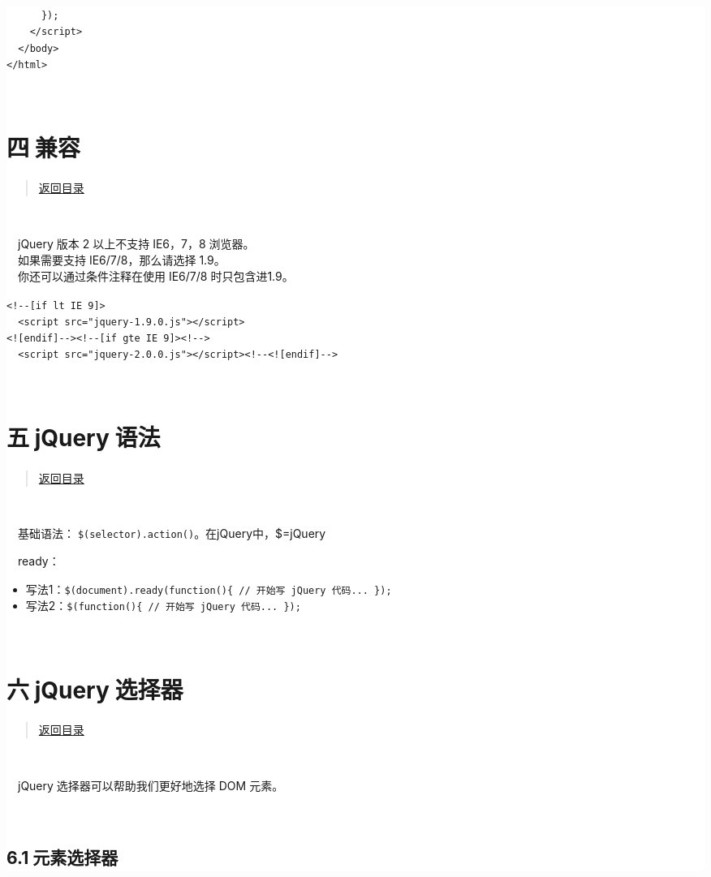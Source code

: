 ```
      });
    </script>
  </body>
</html>
```


<br>

# <a name="chapter-four" id="chapter-four">四 兼容</a>

> [返回目录](#catalog-chapter-four)

<br>

&emsp;jQuery 版本 2 以上不支持 IE6，7，8 浏览器。  
&emsp;如果需要支持 IE6/7/8，那么请选择 1.9。  
&emsp;你还可以通过条件注释在使用 IE6/7/8 时只包含进1.9。  

```
<!--[if lt IE 9]>
  <script src="jquery-1.9.0.js"></script>
<![endif]--><!--[if gte IE 9]><!-->
  <script src="jquery-2.0.0.js"></script><!--<![endif]-->
```

<br>

# <a name="chapter-five" id="chapter-five">五 jQuery 语法</a>

> [返回目录](#catalog-chapter-five)

<br>

&emsp;基础语法： `$(selector).action()`。在jQuery中，$=jQuery

&emsp;ready：

* 写法1：`$(document).ready(function(){ // 开始写 jQuery 代码... });`
* 写法2：`$(function(){ // 开始写 jQuery 代码... });`

<br>

# <a name="chapter-six" id="chapter-six">六 jQuery 选择器</a>

> [返回目录](#catalog-chapter-six)

<br>

&emsp;jQuery 选择器可以帮助我们更好地选择 DOM 元素。

<br>

## <a name="chapter-six-one" id="chapter-six-one">6.1 元素选择器</a>
